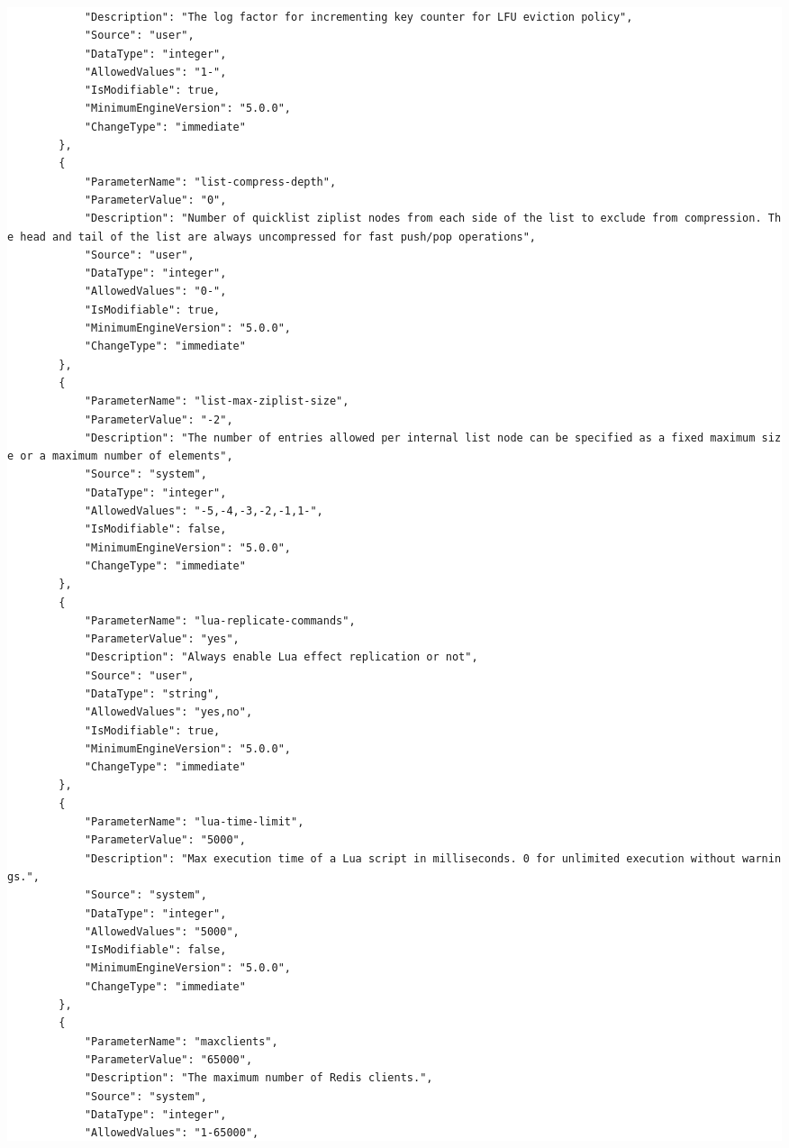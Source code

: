 ```
            "Description": "The log factor for incrementing key counter for LFU eviction policy",
            "Source": "user",
            "DataType": "integer",
            "AllowedValues": "1-",
            "IsModifiable": true,
            "MinimumEngineVersion": "5.0.0",
            "ChangeType": "immediate"
        },
        {
            "ParameterName": "list-compress-depth",
            "ParameterValue": "0",
            "Description": "Number of quicklist ziplist nodes from each side of the list to exclude from compression. The head and tail of the list are always uncompressed for fast push/pop operations",
            "Source": "user",
            "DataType": "integer",
            "AllowedValues": "0-",
            "IsModifiable": true,
            "MinimumEngineVersion": "5.0.0",
            "ChangeType": "immediate"
        },
        {
            "ParameterName": "list-max-ziplist-size",
            "ParameterValue": "-2",
            "Description": "The number of entries allowed per internal list node can be specified as a fixed maximum size or a maximum number of elements",
            "Source": "system",
            "DataType": "integer",
            "AllowedValues": "-5,-4,-3,-2,-1,1-",
            "IsModifiable": false,
            "MinimumEngineVersion": "5.0.0",
            "ChangeType": "immediate"
        },
        {
            "ParameterName": "lua-replicate-commands",
            "ParameterValue": "yes",
            "Description": "Always enable Lua effect replication or not",
            "Source": "user",
            "DataType": "string",
            "AllowedValues": "yes,no",
            "IsModifiable": true,
            "MinimumEngineVersion": "5.0.0",
            "ChangeType": "immediate"
        },
        {
            "ParameterName": "lua-time-limit",
            "ParameterValue": "5000",
            "Description": "Max execution time of a Lua script in milliseconds. 0 for unlimited execution without warnings.",
            "Source": "system",
            "DataType": "integer",
            "AllowedValues": "5000",
            "IsModifiable": false,
            "MinimumEngineVersion": "5.0.0",
            "ChangeType": "immediate"
        },
        {
            "ParameterName": "maxclients",
            "ParameterValue": "65000",
            "Description": "The maximum number of Redis clients.",
            "Source": "system",
            "DataType": "integer",
            "AllowedValues": "1-65000",
```